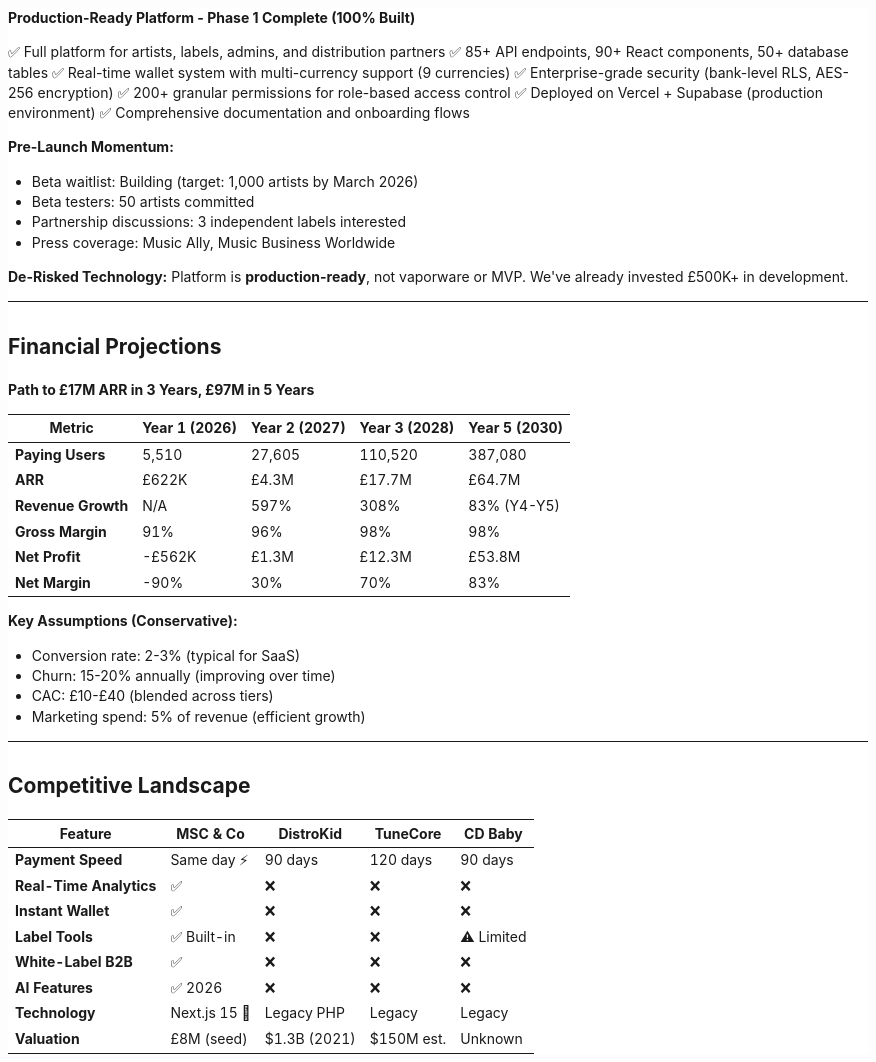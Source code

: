 **Production-Ready Platform - Phase 1 Complete (100% Built)**

✅ Full platform for artists, labels, admins, and distribution partners
✅ 85+ API endpoints, 90+ React components, 50+ database tables
✅ Real-time wallet system with multi-currency support (9 currencies)
✅ Enterprise-grade security (bank-level RLS, AES-256 encryption)
✅ 200+ granular permissions for role-based access control
✅ Deployed on Vercel + Supabase (production environment)
✅ Comprehensive documentation and onboarding flows

**Pre-Launch Momentum:**
- Beta waitlist: Building (target: 1,000 artists by March 2026)
- Beta testers: 50 artists committed
- Partnership discussions: 3 independent labels interested
- Press coverage: Music Ally, Music Business Worldwide

**De-Risked Technology:** Platform is **production-ready**, not vaporware or MVP. We've already invested £500K+ in development.

---

## Financial Projections

**Path to £17M ARR in 3 Years, £97M in 5 Years**

| Metric | Year 1 (2026) | Year 2 (2027) | Year 3 (2028) | Year 5 (2030) |
|--------|---------------|---------------|---------------|---------------|
| **Paying Users** | 5,510 | 27,605 | 110,520 | 387,080 |
| **ARR** | £622K | £4.3M | £17.7M | £64.7M |
| **Revenue Growth** | N/A | 597% | 308% | 83% (Y4-Y5) |
| **Gross Margin** | 91% | 96% | 98% | 98% |
| **Net Profit** | -£562K | £1.3M | £12.3M | £53.8M |
| **Net Margin** | -90% | 30% | 70% | 83% |

**Key Assumptions (Conservative):**
- Conversion rate: 2-3% (typical for SaaS)
- Churn: 15-20% annually (improving over time)
- CAC: £10-£40 (blended across tiers)
- Marketing spend: 5% of revenue (efficient growth)

---

## Competitive Landscape

| Feature | MSC & Co | DistroKid | TuneCore | CD Baby |
|---------|----------|-----------|----------|---------|
| **Payment Speed** | Same day ⚡ | 90 days | 120 days | 90 days |
| **Real-Time Analytics** | ✅ | ❌ | ❌ | ❌ |
| **Instant Wallet** | ✅ | ❌ | ❌ | ❌ |
| **Label Tools** | ✅ Built-in | ❌ | ❌ | ⚠️ Limited |
| **White-Label B2B** | ✅ | ❌ | ❌ | ❌ |
| **AI Features** | ✅ 2026 | ❌ | ❌ | ❌ |
| **Technology** | Next.js 15 🚀 | Legacy PHP | Legacy | Legacy |
| **Valuation** | £8M (seed) | $1.3B (2021) | $150M est. | Unknown |
